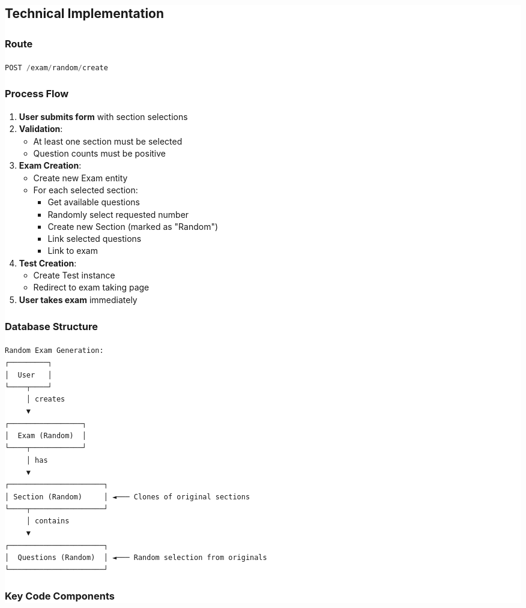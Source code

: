 ## Technical Implementation

### Route
```python
POST /exam/random/create
```

### Process Flow

1. **User submits form** with section selections
2. **Validation**:
   - At least one section must be selected
   - Question counts must be positive
3. **Exam Creation**:
   - Create new Exam entity
   - For each selected section:
     - Get available questions
     - Randomly select requested number
     - Create new Section (marked as "Random")
     - Link selected questions
     - Link to exam
4. **Test Creation**:
   - Create Test instance
   - Redirect to exam taking page
5. **User takes exam** immediately

### Database Structure

```
Random Exam Generation:
┌─────────┐
│  User   │
└────┬────┘
     │ creates
     ▼
┌─────────────────┐
│  Exam (Random)  │
└────┬────────────┘
     │ has
     ▼
┌──────────────────────┐
│ Section (Random)     │ ◄─── Clones of original sections
└────┬─────────────────┘
     │ contains
     ▼
┌──────────────────────┐
│  Questions (Random)  │ ◄─── Random selection from originals
└──────────────────────┘
```

### Key Code Components
